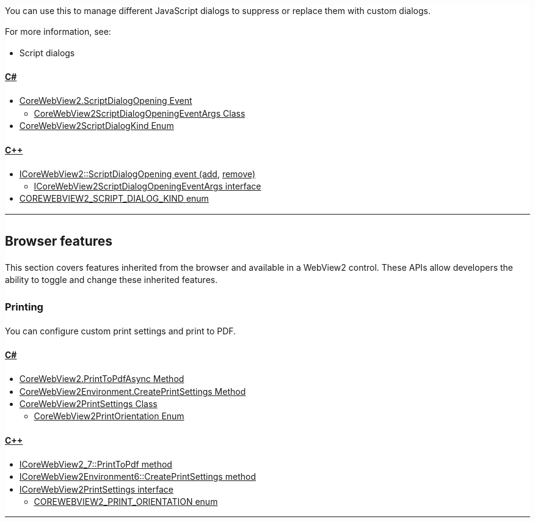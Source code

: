 You can use this to manage different JavaScript dialogs to suppress or replace them with custom dialogs.

For more information, see:
* Script dialogs

#### [C#](#tab/c-sharp)

* [CoreWebView2.ScriptDialogOpening Event](https://docs.microsoft.com/dotnet/api/microsoft.web.webview2.core.corewebview2.scriptdialogopening)
   * [CoreWebView2ScriptDialogOpeningEventArgs Class](https://docs.microsoft.com/dotnet/api/microsoft.web.webview2.core.corewebview2scriptdialogopeningeventargs)
* [CoreWebView2ScriptDialogKind Enum](https://docs.microsoft.com/dotnet/api/microsoft.web.webview2.core.corewebview2scriptdialogkind)

#### [C++](#tab/cpp)

* [ICoreWebView2::ScriptDialogOpening event (add](https://docs.microsoft.com/microsoft-edge/webview2/reference/win32/icorewebview2#add_scriptdialogopening), [remove)](https://docs.microsoft.com/microsoft-edge/webview2/reference/win32/icorewebview2#remove_scriptdialogopening)
   * [ICoreWebView2ScriptDialogOpeningEventArgs interface](https://docs.microsoft.com/microsoft-edge/webview2/reference/win32/icorewebview2scriptdialogopeningeventargs)
* [COREWEBVIEW2_SCRIPT_DIALOG_KIND enum](https://docs.microsoft.com/microsoft-edge/webview2/reference/win32/icorewebview2#corewebview2_script_dialog_kind)


---



## Browser features

This section covers features inherited from the browser and available in a WebView2 control.  These APIs allow developers the ability to toggle and change these inherited features.



### Printing

You can configure custom print settings and print to PDF.  



#### [C#](#tab/c-sharp)

* [CoreWebView2.PrintToPdfAsync Method](https://docs.microsoft.com/dotnet/api/microsoft.web.webview2.core.corewebview2.printtopdfasync)
* [CoreWebView2Environment.CreatePrintSettings Method](https://docs.microsoft.com/dotnet/api/microsoft.web.webview2.core.corewebview2environment.createprintsettings)
* [CoreWebView2PrintSettings Class](https://docs.microsoft.com/dotnet/api/microsoft.web.webview2.core.corewebview2printsettings)
   * [CoreWebView2PrintOrientation Enum](https://docs.microsoft.com/dotnet/api/microsoft.web.webview2.core.corewebview2printorientation)

#### [C++](#tab/cpp)

* [ICoreWebView2_7::PrintToPdf method](https://docs.microsoft.com/microsoft-edge/webview2/reference/win32/icorewebview2_7#printtopdf)
* [ICoreWebView2Environment6::CreatePrintSettings method](https://docs.microsoft.com/microsoft-edge/webview2/reference/win32/icorewebview2environment6#createprintsettings)
* [ICoreWebView2PrintSettings interface](https://docs.microsoft.com/microsoft-edge/webview2/reference/win32/icorewebview2printsettings)
   * [COREWEBVIEW2_PRINT_ORIENTATION enum](https://docs.microsoft.com/microsoft-edge/webview2/reference/win32/icorewebview2#corewebview2_print_orientation)

---